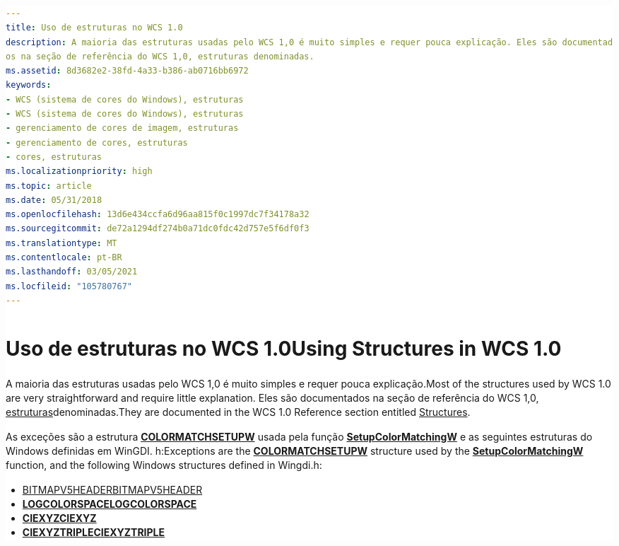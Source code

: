 ```yaml
---
title: Uso de estruturas no WCS 1.0
description: A maioria das estruturas usadas pelo WCS 1,0 é muito simples e requer pouca explicação. Eles são documentados na seção de referência do WCS 1,0, estruturas denominadas.
ms.assetid: 8d3682e2-38fd-4a33-b386-ab0716bb6972
keywords:
- WCS (sistema de cores do Windows), estruturas
- WCS (sistema de cores do Windows), estruturas
- gerenciamento de cores de imagem, estruturas
- gerenciamento de cores, estruturas
- cores, estruturas
ms.localizationpriority: high
ms.topic: article
ms.date: 05/31/2018
ms.openlocfilehash: 13d6e434ccfa6d96aa815f0c1997dc7f34178a32
ms.sourcegitcommit: de72a1294df274b0a71dc0fdc42d757e5f6df0f3
ms.translationtype: MT
ms.contentlocale: pt-BR
ms.lasthandoff: 03/05/2021
ms.locfileid: "105780767"
---
```

# <a name="using-structures-in-wcs-10"></a><span data-ttu-id="2d5d5-109">Uso de estruturas no WCS 1.0</span><span class="sxs-lookup"><span data-stu-id="2d5d5-109">Using Structures in WCS 1.0</span></span>

<span data-ttu-id="2d5d5-110">A maioria das estruturas usadas pelo WCS 1,0 é muito simples e requer pouca explicação.</span><span class="sxs-lookup"><span data-stu-id="2d5d5-110">Most of the structures used by WCS 1.0 are very straightforward and require little explanation.</span></span> <span data-ttu-id="2d5d5-111">Eles são documentados na seção de referência do WCS 1,0, [estruturas](structures.md)denominadas.</span><span class="sxs-lookup"><span data-stu-id="2d5d5-111">They are documented in the WCS 1.0 Reference section entitled [Structures](structures.md).</span></span>

<span data-ttu-id="2d5d5-112">As exceções são a estrutura [**COLORMATCHSETUPW**](/windows/win32/api/icm/ns-icm-colormatchsetupw) usada pela função [**SetupColorMatchingW**](/windows/win32/api/icm/nf-icm-setupcolormatchingw) e as seguintes estruturas do Windows definidas em WinGDI. h:</span><span class="sxs-lookup"><span data-stu-id="2d5d5-112">Exceptions are the [**COLORMATCHSETUPW**](/windows/win32/api/icm/ns-icm-colormatchsetupw) structure used by the [**SetupColorMatchingW**](/windows/win32/api/icm/nf-icm-setupcolormatchingw) function, and the following Windows structures defined in Wingdi.h:</span></span>

-   [<span data-ttu-id="2d5d5-113">BITMAPV5HEADER</span><span class="sxs-lookup"><span data-stu-id="2d5d5-113">BITMAPV5HEADER</span></span>](#windows-bitmap-header-structures)
-   [<span data-ttu-id="2d5d5-114">**LOGCOLORSPACE**</span><span class="sxs-lookup"><span data-stu-id="2d5d5-114">**LOGCOLORSPACE**</span></span>](/windows/desktop/api/Wingdi/ns-wingdi-taglogcolorspacea)
-   [<span data-ttu-id="2d5d5-115">**CIEXYZ**</span><span class="sxs-lookup"><span data-stu-id="2d5d5-115">**CIEXYZ**</span></span>](/windows/desktop/api/Wingdi/ns-wingdi-tagciexyz)
-   [<span data-ttu-id="2d5d5-116">**CIEXYZTRIPLE**</span><span class="sxs-lookup"><span data-stu-id="2d5d5-116">**CIEXYZTRIPLE**</span></span>](/windows/desktop/api/Wingdi/ns-wingdi-tagicexyztriple)
